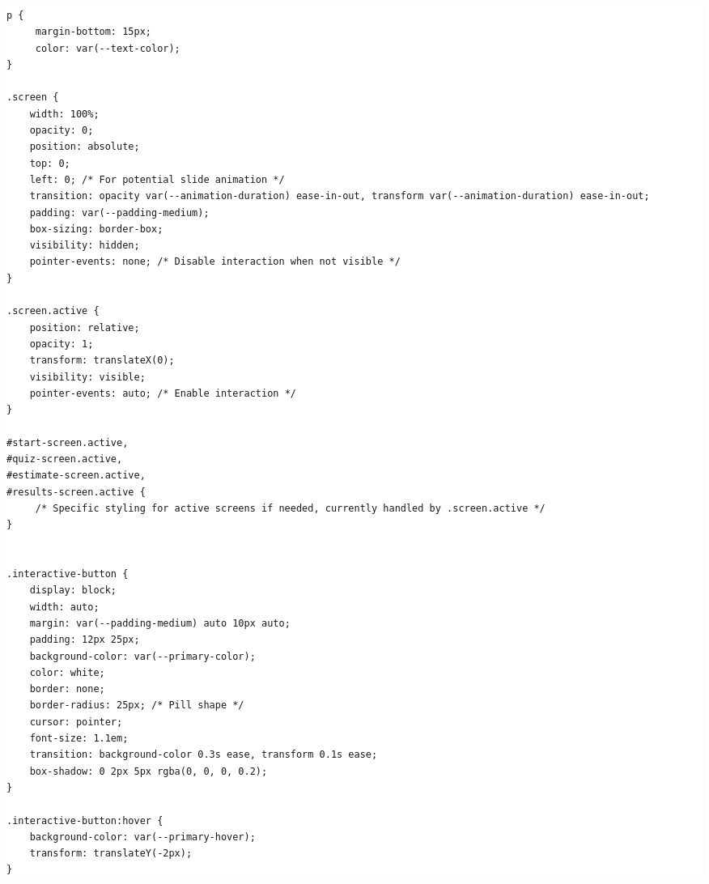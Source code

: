     p {
         margin-bottom: 15px;
         color: var(--text-color);
    }

    .screen {
        width: 100%;
        opacity: 0;
        position: absolute;
        top: 0;
        left: 0; /* For potential slide animation */
        transition: opacity var(--animation-duration) ease-in-out, transform var(--animation-duration) ease-in-out;
        padding: var(--padding-medium);
        box-sizing: border-box;
        visibility: hidden;
        pointer-events: none; /* Disable interaction when not visible */
    }

    .screen.active {
        position: relative;
        opacity: 1;
        transform: translateX(0);
        visibility: visible;
        pointer-events: auto; /* Enable interaction */
    }

    #start-screen.active,
    #quiz-screen.active,
    #estimate-screen.active,
    #results-screen.active {
         /* Specific styling for active screens if needed, currently handled by .screen.active */
    }


    .interactive-button {
        display: block;
        width: auto;
        margin: var(--padding-medium) auto 10px auto;
        padding: 12px 25px;
        background-color: var(--primary-color);
        color: white;
        border: none;
        border-radius: 25px; /* Pill shape */
        cursor: pointer;
        font-size: 1.1em;
        transition: background-color 0.3s ease, transform 0.1s ease;
        box-shadow: 0 2px 5px rgba(0, 0, 0, 0.2);
    }

    .interactive-button:hover {
        background-color: var(--primary-hover);
        transform: translateY(-2px);
    }
